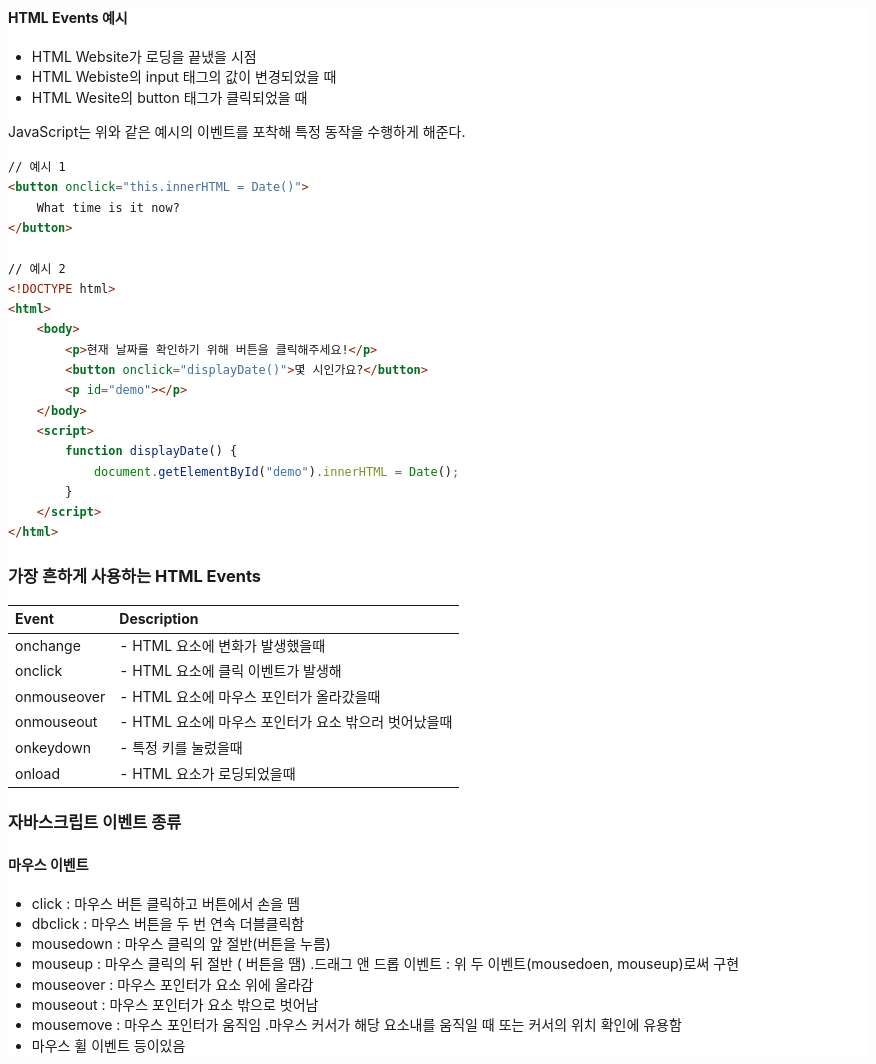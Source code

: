 #### HTML Events 예시

- HTML Website가 로딩을 끝냈을 시점
- HTML Webiste의 input 태그의 값이 변경되었을 때
- HTML Wesite의 button 태그가 클릭되었을 때

JavaScript는 위와 같은 예시의 이벤트를 포착해 특정 동작을 수행하게 해준다.

```html
// 예시 1
<button onclick="this.innerHTML = Date()">
    What time is it now?
</button>

// 예시 2
<!DOCTYPE html>
<html>
    <body>
        <p>현재 날짜를 확인하기 위해 버튼을 클릭해주세요!</p>
        <button onclick="displayDate()">몇 시인가요?</button>
        <p id="demo"></p>
    </body>
    <script>
        function displayDate() {
            document.getElementById("demo").innerHTML = Date();
        }
    </script>
</html>
```

### 가장 흔하게 사용하는 HTML Events

| Event       | Description                                          |
| :---------- | :--------------------------------------------------- |
| onchange    | - HTML 요소에 변화가 발생했을때                      |
| onclick     | - HTML 요소에 클릭 이벤트가 발생해                   |
| onmouseover | - HTML 요소에 마우스 포인터가 올라갔을때             |
| onmouseout  | - HTML 요소에 마우스 포인터가 요소 밖으러 벗어났을때 |
| onkeydown   | - 특정 키를 눌렀을때                                 |
| onload      | - HTML 요소가 로딩되었을때                           |



### 자바스크립트 이벤트 종류

#### 마우스 이벤트

- click : 마우스 버튼 클릭하고 버튼에서 손을 뗌
- dbclick : 마우스 버튼을 두 번 연속 더블클릭함
- mousedown : 마우스 클릭의 앞 절반(버튼을 누름)
- mouseup : 마우스 클릭의 뒤 절반 ( 버튼을 땜)
  .드래그 앤 드롭 이벤트 : 위 두 이벤트(mousedoen, mouseup)로써 구현
- mouseover : 마우스 포인터가 요소 위에 올라감
- mouseout : 마우스 포인터가 요소 밖으로 벗어남
- mousemove : 마우스 포인터가 움직임
  .마우스 커서가 해당 요소내를 움직일 때 또는 커서의 위치 확인에 유용함
- 마우스 휠 이벤트 등이있음
